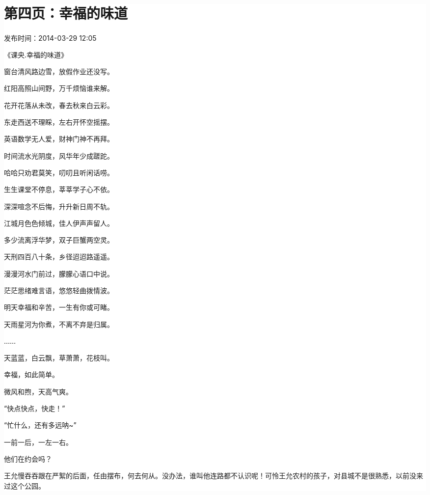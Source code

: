 # 第四页：幸福的味道


<note>
    <p>
        发布时间：2014-03-29 12:05
    </p>
</note>



《课央.幸福的味道》

窗台清风路边雪，放假作业还没写。

红阳高照山间野，万千烦恼谁来解。

花开花落从未改，春去秋来白云彩。

东走西送不理睬，左右开怀空摇摆。

英语数学无人爱，财神门神不再拜。

时间流水光阴度，风华年少成蹉跎。

哈哈只劝君莫笑，叨叨且听闲话唠。

生生课堂不停息，莘莘学子心不依。

深深喧念不后悔，升升新日周不轨。

江城月色色倾城，佳人伊声声留人。

多少流离浮华梦，双子巨蟹两空灵。

天刑四百八十条，乡径迢迢路遥遥。

漫漫河水门前过，朦朦心语口中说。

茫茫思绪难言语，悠悠轻曲拨情波。

明天幸福和辛苦，一生有你或可睹。

天雨星河为你煮，不离不弃是归属。

……

天蓝蓝，白云飘，草萧萧，花枝叫。

幸福，如此简单。

微风和煦，天高气爽。

“快点快点，快走！”

“忙什么，还有多远呐~”

一前一后，一左一右。

他们在约会吗？

王允慢吞吞跟在严絮的后面，任由摆布，何去何从。没办法，谁叫他连路都不认识呢！可怜王允农村的孩子，对县城不是很熟悉，以前没来过这个公园。
